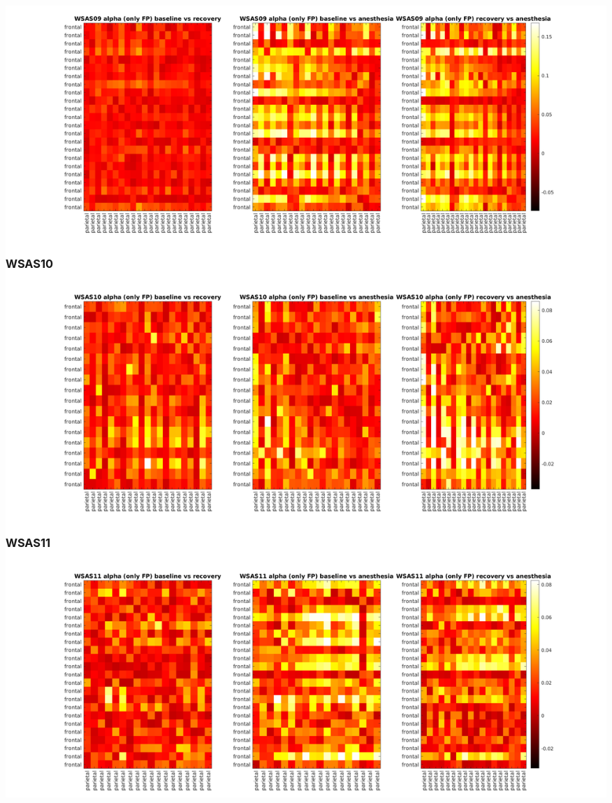 ![WSAS09 FP dpli Contrast Matrix at Alpha](./.figure/WSAS09_alpha_contrast_fp_dpli.png)

### WSAS10
![WSAS10 FP dpli Contrast Matrix at Alpha](./.figure/WSAS10_alpha_contrast_fp_dpli.png)

### WSAS11
![WSAS11 FP dpli Contrast Matrix at Alpha](./.figure/WSAS11_alpha_contrast_fp_dpli.png)
